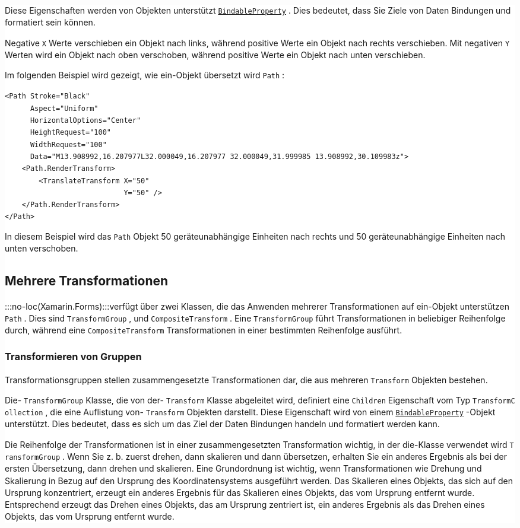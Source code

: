 Diese Eigenschaften werden von Objekten unterstützt [`BindableProperty`](xref::::no-loc(Xamarin.Forms):::.BindableProperty) . Dies bedeutet, dass Sie Ziele von Daten Bindungen und formatiert sein können.

Negative `X` Werte verschieben ein Objekt nach links, während positive Werte ein Objekt nach rechts verschieben. Mit negativen `Y` Werten wird ein Objekt nach oben verschoben, während positive Werte ein Objekt nach unten verschieben.

Im folgenden Beispiel wird gezeigt, wie ein-Objekt übersetzt wird `Path` :

```xaml
<Path Stroke="Black"
      Aspect="Uniform"
      HorizontalOptions="Center"
      HeightRequest="100"
      WidthRequest="100"
      Data="M13.908992,16.207977L32.000049,16.207977 32.000049,31.999985 13.908992,30.109983z">
    <Path.RenderTransform>
        <TranslateTransform X="50"
                            Y="50" />
    </Path.RenderTransform>
</Path>
```

In diesem Beispiel wird das `Path` Objekt 50 geräteunabhängige Einheiten nach rechts und 50 geräteunabhängige Einheiten nach unten verschoben.

## <a name="multiple-transforms"></a>Mehrere Transformationen

:::no-loc(Xamarin.Forms):::verfügt über zwei Klassen, die das Anwenden mehrerer Transformationen auf ein-Objekt unterstützen `Path` . Dies sind `TransformGroup` , und `CompositeTransform` . Eine `TransformGroup` führt Transformationen in beliebiger Reihenfolge durch, während eine `CompositeTransform` Transformationen in einer bestimmten Reihenfolge ausführt.

### <a name="transform-groups"></a>Transformieren von Gruppen

Transformationsgruppen stellen zusammengesetzte Transformationen dar, die aus mehreren `Transform` Objekten bestehen.

Die- `TransformGroup` Klasse, die von der- `Transform` Klasse abgeleitet wird, definiert eine `Children` Eigenschaft vom Typ `TransformCollection` , die eine Auflistung von- `Transform` Objekten darstellt. Diese Eigenschaft wird von einem [`BindableProperty`](xref::::no-loc(Xamarin.Forms):::.BindableProperty) -Objekt unterstützt. Dies bedeutet, dass es sich um das Ziel der Daten Bindungen handeln und formatiert werden kann.

Die Reihenfolge der Transformationen ist in einer zusammengesetzten Transformation wichtig, in der die-Klasse verwendet wird `TransformGroup` . Wenn Sie z. b. zuerst drehen, dann skalieren und dann übersetzen, erhalten Sie ein anderes Ergebnis als bei der ersten Übersetzung, dann drehen und skalieren. Eine Grundordnung ist wichtig, wenn Transformationen wie Drehung und Skalierung in Bezug auf den Ursprung des Koordinatensystems ausgeführt werden. Das Skalieren eines Objekts, das sich auf den Ursprung konzentriert, erzeugt ein anderes Ergebnis für das Skalieren eines Objekts, das vom Ursprung entfernt wurde. Entsprechend erzeugt das Drehen eines Objekts, das am Ursprung zentriert ist, ein anderes Ergebnis als das Drehen eines Objekts, das vom Ursprung entfernt wurde.
